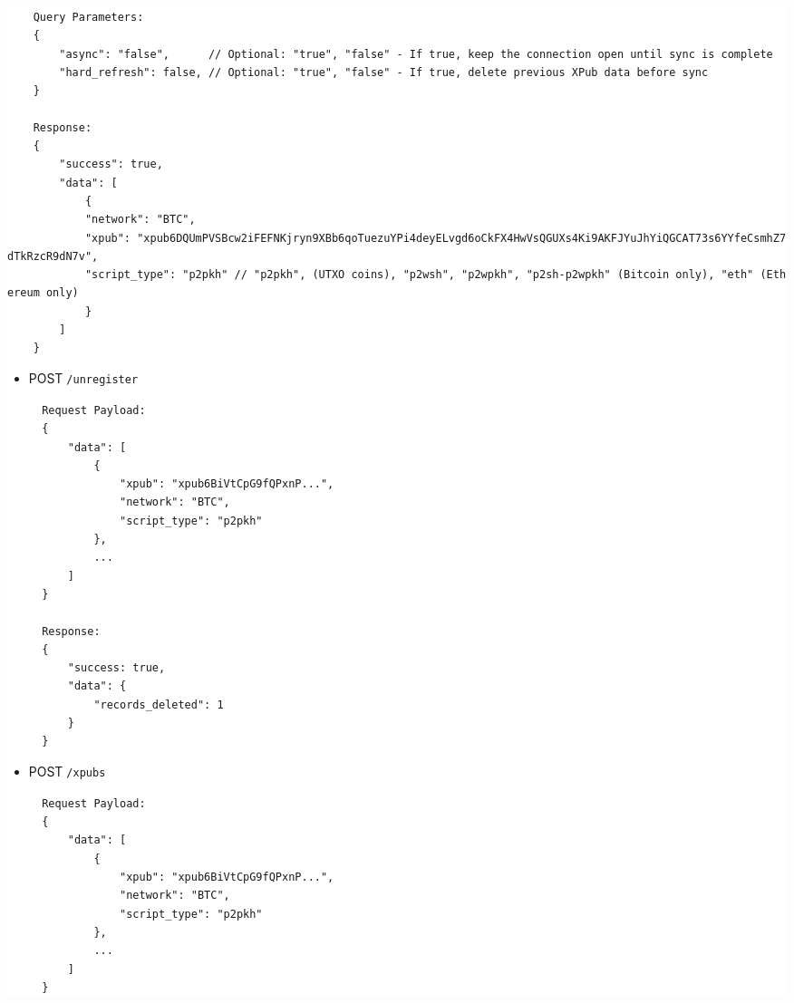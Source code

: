         Query Parameters:
        {
            "async": "false",      // Optional: "true", "false" - If true, keep the connection open until sync is complete
            "hard_refresh": false, // Optional: "true", "false" - If true, delete previous XPub data before sync
        }

        Response:
        {
            "success": true,
            "data": [
                {
                "network": "BTC",
                "xpub": "xpub6DQUmPVSBcw2iFEFNKjryn9XBb6qoTuezuYPi4deyELvgd6oCkFX4HwVsQGUXs4Ki9AKFJYuJhYiQGCAT73s6YYfeCsmhZ7dTkRzcR9dN7v",
                "script_type": "p2pkh" // "p2pkh", (UTXO coins), "p2wsh", "p2wpkh", "p2sh-p2wpkh" (Bitcoin only), "eth" (Ethereum only)
                }
            ]
        }

* POST `/unregister`

        Request Payload:
        {
            "data": [
                {
                    "xpub": "xpub6BiVtCpG9fQPxnP...",
                    "network": "BTC",
                    "script_type": "p2pkh"
                },
                ...
            ]
        }

        Response:
        {
            "success: true,
            "data": {
                "records_deleted": 1
            }
        }

* POST `/xpubs`

        Request Payload:
        {
            "data": [
                {
                    "xpub": "xpub6BiVtCpG9fQPxnP...",
                    "network": "BTC",
                    "script_type": "p2pkh"
                },
                ...
            ]
        }
